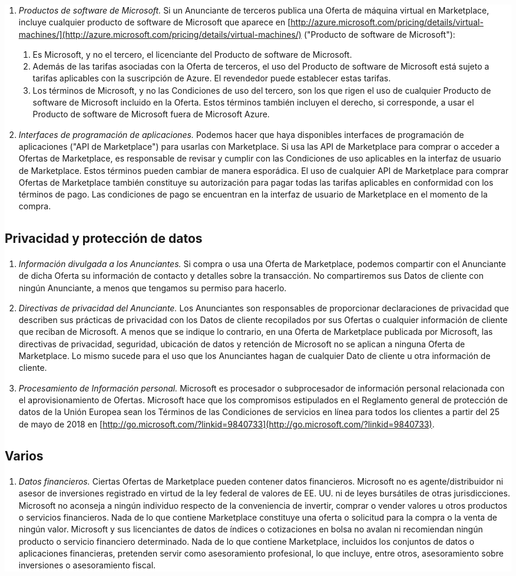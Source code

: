 1. *Productos de software de Microsoft.* Si un Anunciante de terceros publica una Oferta de máquina virtual en Marketplace, incluye cualquier producto de software de Microsoft que aparece en [http://azure.microsoft.com/pricing/details/virtual-machines/](http://azure.microsoft.com/pricing/details/virtual-machines/) ("Producto de software de Microsoft"):
    1. Es Microsoft, y no el tercero, el licenciante del Producto de software de Microsoft.
    1. Además de las tarifas asociadas con la Oferta de terceros, el uso del Producto de software de Microsoft está sujeto a tarifas aplicables con la suscripción de Azure.  El revendedor puede establecer estas tarifas.
    1. Los términos de Microsoft, y no las Condiciones de uso del tercero, son los que rigen el uso de cualquier Producto de software de Microsoft incluido en la Oferta. Estos términos también incluyen el derecho, si corresponde, a usar el Producto de software de Microsoft fuera de Microsoft Azure.

1. *Interfaces de programación de aplicaciones.* Podemos hacer que haya disponibles interfaces de programación de aplicaciones ("API de Marketplace") para usarlas con Marketplace. Si usa las API de Marketplace para comprar o acceder a Ofertas de Marketplace, es responsable de revisar y cumplir con las Condiciones de uso aplicables en la interfaz de usuario de Marketplace.  Estos términos pueden cambiar de manera esporádica. El uso de cualquier API de Marketplace para comprar Ofertas de Marketplace también constituye su autorización para pagar todas las tarifas aplicables en conformidad con los términos de pago.  Las condiciones de pago se encuentran en la interfaz de usuario de Marketplace en el momento de la compra.

## <a name="privacy-and-data-protection"></a>Privacidad y protección de datos

1. *Información divulgada a los Anunciantes.* Si compra o usa una Oferta de Marketplace, podemos compartir con el Anunciante de dicha Oferta su información de contacto y detalles sobre la transacción. No compartiremos sus Datos de cliente con ningún Anunciante, a menos que tengamos su permiso para hacerlo.

1. *Directivas de privacidad del Anunciante.* Los Anunciantes son responsables de proporcionar declaraciones de privacidad que describen sus prácticas de privacidad con los Datos de cliente recopilados por sus Ofertas o cualquier información de cliente que reciban de Microsoft. A menos que se indique lo contrario, en una Oferta de Marketplace publicada por Microsoft, las directivas de privacidad, seguridad, ubicación de datos y retención de Microsoft no se aplican a ninguna Oferta de Marketplace. Lo mismo sucede para el uso que los Anunciantes hagan de cualquier Dato de cliente u otra información de cliente.

1. *Procesamiento de Información personal.* Microsoft es procesador o subprocesador de información personal relacionada con el aprovisionamiento de Ofertas. Microsoft hace que los compromisos estipulados en el Reglamento general de protección de datos de la Unión Europea sean los Términos de las Condiciones de servicios en línea para todos los clientes a partir del 25 de mayo de 2018 en [http://go.microsoft.com/?linkid=9840733](http://go.microsoft.com/?linkid=9840733).

## <a name="miscellaneous"></a>Varios

1. *Datos financieros.* Ciertas Ofertas de Marketplace pueden contener datos financieros. Microsoft no es agente/distribuidor ni asesor de inversiones registrado en virtud de la ley federal de valores de EE. UU. ni de leyes bursátiles de otras jurisdicciones.  Microsoft no aconseja a ningún individuo respecto de la conveniencia de invertir, comprar o vender valores u otros productos o servicios financieros. Nada de lo que contiene Marketplace constituye una oferta o solicitud para la compra o la venta de ningún valor. Microsoft y sus licenciantes de datos de índices o cotizaciones en bolsa no avalan ni recomiendan ningún producto o servicio financiero determinado. Nada de lo que contiene Marketplace, incluidos los conjuntos de datos o aplicaciones financieras, pretenden servir como asesoramiento profesional, lo que incluye, entre otros, asesoramiento sobre inversiones o asesoramiento fiscal.
